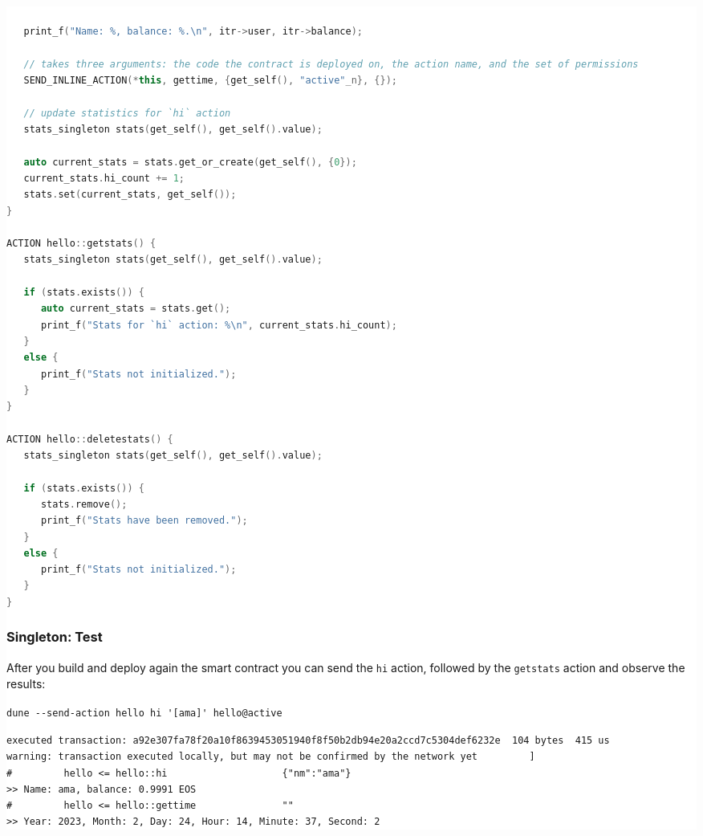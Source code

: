 ```cpp

   print_f("Name: %, balance: %.\n", itr->user, itr->balance);

   // takes three arguments: the code the contract is deployed on, the action name, and the set of permissions
   SEND_INLINE_ACTION(*this, gettime, {get_self(), "active"_n}, {});

   // update statistics for `hi` action
   stats_singleton stats(get_self(), get_self().value);

   auto current_stats = stats.get_or_create(get_self(), {0});
   current_stats.hi_count += 1;
   stats.set(current_stats, get_self());
}

ACTION hello::getstats() {
   stats_singleton stats(get_self(), get_self().value);
   
   if (stats.exists()) {
      auto current_stats = stats.get();
      print_f("Stats for `hi` action: %\n", current_stats.hi_count);
   }
   else {
      print_f("Stats not initialized.");
   }
}

ACTION hello::deletestats() {
   stats_singleton stats(get_self(), get_self().value);
   
   if (stats.exists()) {
      stats.remove();
      print_f("Stats have been removed.");
   }
   else {
      print_f("Stats not initialized.");
   }
}
```

### Singleton: Test

After you build and deploy again the smart contract you can send the `hi` action, followed by the `getstats` action and observe the results:

```shell
dune --send-action hello hi '[ama]' hello@active
```

```txt
executed transaction: a92e307fa78f20a10f8639453051940f8f50b2db94e20a2ccd7c5304def6232e  104 bytes  415 us
warning: transaction executed locally, but may not be confirmed by the network yet         ] 
#         hello <= hello::hi                    {"nm":"ama"}
>> Name: ama, balance: 0.9991 EOS
#         hello <= hello::gettime               ""
>> Year: 2023, Month: 2, Day: 24, Hour: 14, Minute: 37, Second: 2
```
